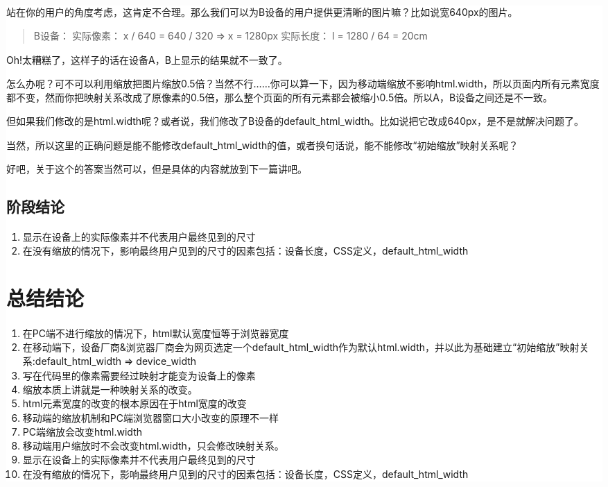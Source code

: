 站在你的用户的角度考虑，这肯定不合理。那么我们可以为B设备的用户提供更清晰的图片嘛？比如说宽640px的图片。
> B设备：
> 实际像素： x / 640 = 640 / 320 => x = 1280px
> 实际长度： l = 1280 / 64 = 20cm

Oh!太糟糕了，这样子的话在设备A，B上显示的结果就不一致了。

怎么办呢？可不可以利用缩放把图片缩放0.5倍？当然不行……你可以算一下，因为移动端缩放不影响html.width，所以页面内所有元素宽度都不变，然而你把映射关系改成了原像素的0.5倍，那么整个页面的所有元素都会被缩小0.5倍。所以A，B设备之间还是不一致。

但如果我们修改的是html.width呢？或者说，我们修改了B设备的default_html_width。比如说把它改成640px，是不是就解决问题了。

当然，所以这里的正确问题是能不能修改default_html_width的值，或者换句话说，能不能修改“初始缩放”映射关系呢？

好吧，关于这个的答案当然可以，但是具体的内容就放到下一篇讲吧。

## 阶段结论
1. 显示在设备上的实际像素并不代表用户最终见到的尺寸
2. 在没有缩放的情况下，影响最终用户见到的尺寸的因素包括：设备长度，CSS定义，default_html_width

# 总结结论
1. 在PC端不进行缩放的情况下，html默认宽度恒等于浏览器宽度
2. 在移动端下，设备厂商&浏览器厂商会为网页选定一个default_html_width作为默认html.width，并以此为基础建立“初始缩放”映射关系:default_html_width => device_width
3. 写在代码里的像素需要经过映射才能变为设备上的像素
4. 缩放本质上讲就是一种映射关系的改变。
5. html元素宽度的改变的根本原因在于html宽度的改变
6. 移动端的缩放机制和PC端浏览器窗口大小改变的原理不一样
7. PC端缩放会改变html.width
8. 移动端用户缩放时不会改变html.width，只会修改映射关系。
9. 显示在设备上的实际像素并不代表用户最终见到的尺寸
10. 在没有缩放的情况下，影响最终用户见到的尺寸的因素包括：设备长度，CSS定义，default_html_width


